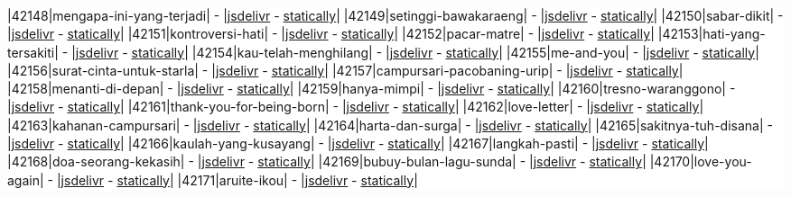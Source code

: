 |42148|mengapa-ini-yang-terjadi| - |[jsdelivr](https://cdn.jsdelivr.net/gh/dbchord/c8-3-6/40001-45000/42001-42500/mengapa-ini-yang-terjadi.png) - [statically](https://cdn.statically.io/gh/dbchord/c8-3-6/i/40001-45000/42001-42500/mengapa-ini-yang-terjadi.png)|
|42149|setinggi-bawakaraeng| - |[jsdelivr](https://cdn.jsdelivr.net/gh/dbchord/c8-3-6/40001-45000/42001-42500/setinggi-bawakaraeng.png) - [statically](https://cdn.statically.io/gh/dbchord/c8-3-6/i/40001-45000/42001-42500/setinggi-bawakaraeng.png)|
|42150|sabar-dikit| - |[jsdelivr](https://cdn.jsdelivr.net/gh/dbchord/c8-3-6/40001-45000/42001-42500/sabar-dikit.png) - [statically](https://cdn.statically.io/gh/dbchord/c8-3-6/i/40001-45000/42001-42500/sabar-dikit.png)|
|42151|kontroversi-hati| - |[jsdelivr](https://cdn.jsdelivr.net/gh/dbchord/c8-3-6/40001-45000/42001-42500/kontroversi-hati.png) - [statically](https://cdn.statically.io/gh/dbchord/c8-3-6/i/40001-45000/42001-42500/kontroversi-hati.png)|
|42152|pacar-matre| - |[jsdelivr](https://cdn.jsdelivr.net/gh/dbchord/c8-3-6/40001-45000/42001-42500/pacar-matre.png) - [statically](https://cdn.statically.io/gh/dbchord/c8-3-6/i/40001-45000/42001-42500/pacar-matre.png)|
|42153|hati-yang-tersakiti| - |[jsdelivr](https://cdn.jsdelivr.net/gh/dbchord/c8-3-6/40001-45000/42001-42500/hati-yang-tersakiti.png) - [statically](https://cdn.statically.io/gh/dbchord/c8-3-6/i/40001-45000/42001-42500/hati-yang-tersakiti.png)|
|42154|kau-telah-menghilang| - |[jsdelivr](https://cdn.jsdelivr.net/gh/dbchord/c8-3-6/40001-45000/42001-42500/kau-telah-menghilang.png) - [statically](https://cdn.statically.io/gh/dbchord/c8-3-6/i/40001-45000/42001-42500/kau-telah-menghilang.png)|
|42155|me-and-you| - |[jsdelivr](https://cdn.jsdelivr.net/gh/dbchord/c8-3-6/40001-45000/42001-42500/me-and-you.png) - [statically](https://cdn.statically.io/gh/dbchord/c8-3-6/i/40001-45000/42001-42500/me-and-you.png)|
|42156|surat-cinta-untuk-starla| - |[jsdelivr](https://cdn.jsdelivr.net/gh/dbchord/c8-3-6/40001-45000/42001-42500/surat-cinta-untuk-starla.png) - [statically](https://cdn.statically.io/gh/dbchord/c8-3-6/i/40001-45000/42001-42500/surat-cinta-untuk-starla.png)|
|42157|campursari-pacobaning-urip| - |[jsdelivr](https://cdn.jsdelivr.net/gh/dbchord/c8-3-6/40001-45000/42001-42500/campursari-pacobaning-urip.png) - [statically](https://cdn.statically.io/gh/dbchord/c8-3-6/i/40001-45000/42001-42500/campursari-pacobaning-urip.png)|
|42158|menanti-di-depan| - |[jsdelivr](https://cdn.jsdelivr.net/gh/dbchord/c8-3-6/40001-45000/42001-42500/menanti-di-depan.png) - [statically](https://cdn.statically.io/gh/dbchord/c8-3-6/i/40001-45000/42001-42500/menanti-di-depan.png)|
|42159|hanya-mimpi| - |[jsdelivr](https://cdn.jsdelivr.net/gh/dbchord/c8-3-6/40001-45000/42001-42500/hanya-mimpi.png) - [statically](https://cdn.statically.io/gh/dbchord/c8-3-6/i/40001-45000/42001-42500/hanya-mimpi.png)|
|42160|tresno-waranggono| - |[jsdelivr](https://cdn.jsdelivr.net/gh/dbchord/c8-3-6/40001-45000/42001-42500/tresno-waranggono.png) - [statically](https://cdn.statically.io/gh/dbchord/c8-3-6/i/40001-45000/42001-42500/tresno-waranggono.png)|
|42161|thank-you-for-being-born| - |[jsdelivr](https://cdn.jsdelivr.net/gh/dbchord/c8-3-6/40001-45000/42001-42500/thank-you-for-being-born.png) - [statically](https://cdn.statically.io/gh/dbchord/c8-3-6/i/40001-45000/42001-42500/thank-you-for-being-born.png)|
|42162|love-letter| - |[jsdelivr](https://cdn.jsdelivr.net/gh/dbchord/c8-3-6/40001-45000/42001-42500/love-letter.png) - [statically](https://cdn.statically.io/gh/dbchord/c8-3-6/i/40001-45000/42001-42500/love-letter.png)|
|42163|kahanan-campursari| - |[jsdelivr](https://cdn.jsdelivr.net/gh/dbchord/c8-3-6/40001-45000/42001-42500/kahanan-campursari.png) - [statically](https://cdn.statically.io/gh/dbchord/c8-3-6/i/40001-45000/42001-42500/kahanan-campursari.png)|
|42164|harta-dan-surga| - |[jsdelivr](https://cdn.jsdelivr.net/gh/dbchord/c8-3-6/40001-45000/42001-42500/harta-dan-surga.png) - [statically](https://cdn.statically.io/gh/dbchord/c8-3-6/i/40001-45000/42001-42500/harta-dan-surga.png)|
|42165|sakitnya-tuh-disana| - |[jsdelivr](https://cdn.jsdelivr.net/gh/dbchord/c8-3-6/40001-45000/42001-42500/sakitnya-tuh-disana.png) - [statically](https://cdn.statically.io/gh/dbchord/c8-3-6/i/40001-45000/42001-42500/sakitnya-tuh-disana.png)|
|42166|kaulah-yang-kusayang| - |[jsdelivr](https://cdn.jsdelivr.net/gh/dbchord/c8-3-6/40001-45000/42001-42500/kaulah-yang-kusayang.png) - [statically](https://cdn.statically.io/gh/dbchord/c8-3-6/i/40001-45000/42001-42500/kaulah-yang-kusayang.png)|
|42167|langkah-pasti| - |[jsdelivr](https://cdn.jsdelivr.net/gh/dbchord/c8-3-6/40001-45000/42001-42500/langkah-pasti.png) - [statically](https://cdn.statically.io/gh/dbchord/c8-3-6/i/40001-45000/42001-42500/langkah-pasti.png)|
|42168|doa-seorang-kekasih| - |[jsdelivr](https://cdn.jsdelivr.net/gh/dbchord/c8-3-6/40001-45000/42001-42500/doa-seorang-kekasih.png) - [statically](https://cdn.statically.io/gh/dbchord/c8-3-6/i/40001-45000/42001-42500/doa-seorang-kekasih.png)|
|42169|bubuy-bulan-lagu-sunda| - |[jsdelivr](https://cdn.jsdelivr.net/gh/dbchord/c8-3-6/40001-45000/42001-42500/bubuy-bulan-lagu-sunda.png) - [statically](https://cdn.statically.io/gh/dbchord/c8-3-6/i/40001-45000/42001-42500/bubuy-bulan-lagu-sunda.png)|
|42170|love-you-again| - |[jsdelivr](https://cdn.jsdelivr.net/gh/dbchord/c8-3-6/40001-45000/42001-42500/love-you-again.png) - [statically](https://cdn.statically.io/gh/dbchord/c8-3-6/i/40001-45000/42001-42500/love-you-again.png)|
|42171|aruite-ikou| - |[jsdelivr](https://cdn.jsdelivr.net/gh/dbchord/c8-3-6/40001-45000/42001-42500/aruite-ikou.png) - [statically](https://cdn.statically.io/gh/dbchord/c8-3-6/i/40001-45000/42001-42500/aruite-ikou.png)|